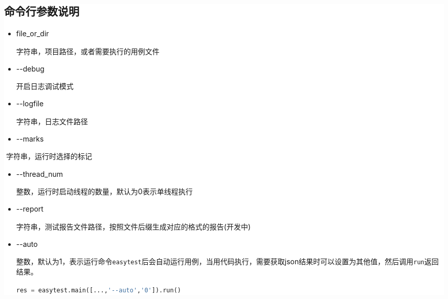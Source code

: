 ## 命令行参数说明

- file_or_dir

  字符串，项目路径，或者需要执行的用例文件

- --debug

  开启日志调试模式

- --logfile

  字符串，日志文件路径

- --marks

​		字符串，运行时选择的标记

- --thread_num

  整数，运行时启动线程的数量，默认为0表示单线程执行

- --report

  字符串，测试报告文件路径，按照文件后缀生成对应的格式的报告(开发中)

- --auto

  整数，默认为1，表示运行命令`easytest`后会自动运行用例，当用代码执行，需要获取json结果时可以设置为其他值，然后调用`run`返回结果。

  ```python
  res = easytest.main([...,'--auto','0']).run()
  ```

  















